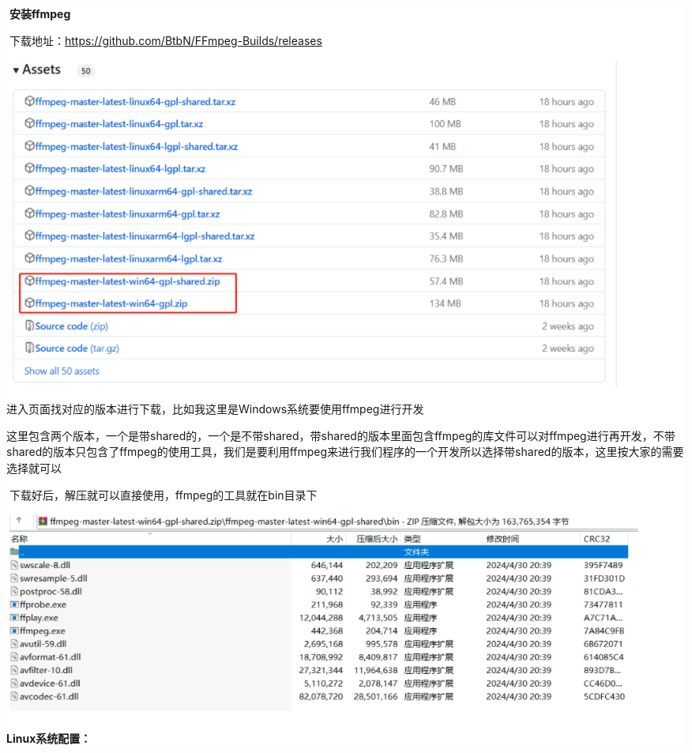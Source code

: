 ​	**安装ffmpeg**

​		下载地址：https://github.com/BtbN/FFmpeg-Builds/releases

​		<img src="README.assets/image-20240707122858109.png" alt="image-20240707122858109" style="zoom:80%;" />

​	进入页面找对应的版本进行下载，比如我这里是Windows系统要使用ffmpeg进行开发

​	这里包含两个版本，一个是带shared的，一个是不带shared，带shared的版本里面包含ffmpeg的库文件可以对ffmpeg进行再开发，不带shared的版本只包含了ffmpeg的使用工具，我们是要利用ffmpeg来进行我们程序的一个开发所以选择带shared的版本，这里按大家的需要选择就可以

​	下载好后，解压就可以直接使用，ffmpeg的工具就在bin目录下

<img src="README.assets/image-20240707123016897.png" alt="image-20240707123016897" style="zoom:80%;" />

#### Linux系统配置：
